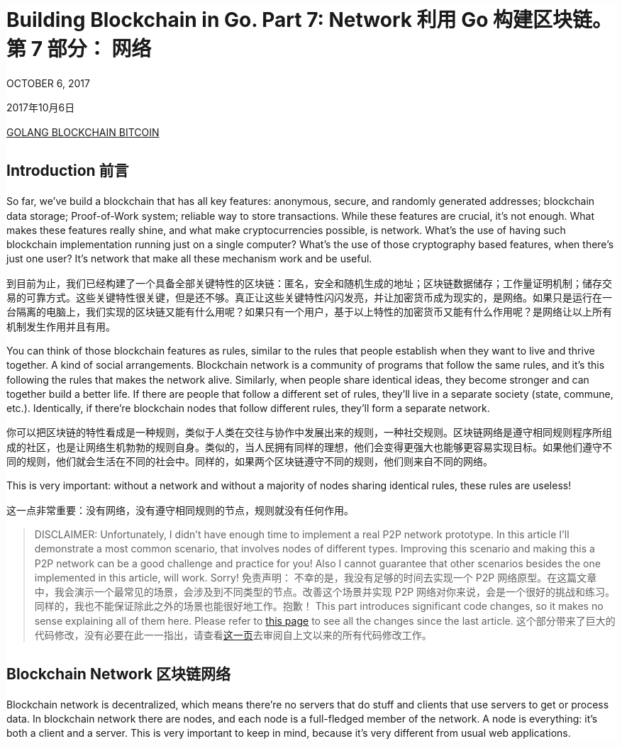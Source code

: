 # Building Blockchain in Go. Part 7: Network 利用 Go 构建区块链。第 7 部分： 网络

OCTOBER 6, 2017

2017年10月6日

[GOLANG BLOCKCHAIN BITCOIN](https://jeiwan.cc/tags/blockchain)

## Introduction 前言

So far, we’ve build a blockchain that has all key features: anonymous, secure, and randomly generated addresses; blockchain data storage; Proof-of-Work system; reliable way to store transactions. While these features are crucial, it’s not enough. What makes these features really shine, and what make cryptocurrencies possible, is network. What’s the use of having such blockchain implementation running just on a single computer? What’s the use of those cryptography based features, when there’s just one user? It’s network that make all these mechanism work and be useful.

到目前为止，我们已经构建了一个具备全部关键特性的区块链：匿名，安全和随机生成的地址；区块链数据储存；工作量证明机制；储存交易的可靠方式。这些关键特性很关键，但是还不够。真正让这些关键特性闪闪发亮，并让加密货币成为现实的，是网络。如果只是运行在一台隔离的电脑上，我们实现的区块链又能有什么用呢？如果只有一个用户，基于以上特性的加密货币又能有什么作用呢？是网络让以上所有机制发生作用并且有用。

You can think of those blockchain features as rules, similar to the rules that people establish when they want to live and thrive together. A kind of social arrangements. Blockchain network is a community of programs that follow the same rules, and it’s this following the rules that makes the network alive. Similarly, when people share identical ideas, they become stronger and can together build a better life. If there are people that follow a different set of rules, they’ll live in a separate society (state, commune, etc.). Identically, if there’re blockchain nodes that follow different rules, they’ll form a separate network.

你可以把区块链的特性看成是一种规则，类似于人类在交往与协作中发展出来的规则，一种社交规则。区块链网络是遵守相同规则程序所组成的社区，也是让网络生机勃勃的规则自身。类似的，当人民拥有同样的理想，他们会变得更强大也能够更容易实现目标。如果他们遵守不同的规则，他们就会生活在不同的社会中。同样的，如果两个区块链遵守不同的规则，他们则来自不同的网络。

This is very important: without a network and without a majority of nodes sharing identical rules, these rules are useless!

这一点非常重要：没有网络，没有遵守相同规则的节点，规则就没有任何作用。

>DISCLAIMER: Unfortunately, I didn’t have enough time to implement a real P2P network prototype. In this article I’ll demonstrate a most common scenario, that involves nodes of different types. Improving this scenario and making this a P2P network can be a good challenge and practice for you! Also I cannot guarantee that other scenarios besides the one implemented in this article, will work. Sorry!
> 免责声明： 不幸的是，我没有足够的时间去实现一个 P2P 网络原型。在这篇文章中，我会演示一个最常见的场景，会涉及到不同类型的节点。改善这个场景并实现 P2P 网络对你来说，会是一个很好的挑战和练习。同样的，我也不能保证除此之外的场景也能很好地工作。抱歉！
>This part introduces significant code changes, so it makes no sense explaining all of them here. Please refer to [this page](https://github.com/Jeiwan/blockchain_go/compare/part_6...part_7#files_bucket) to see all the changes since the last article.
> 这个部分带来了巨大的代码修改，没有必要在此一一指出，请查看[这一页](https://github.com/Jeiwan/blockchain_go/compare/part_6...part_7#files_bucket)去审阅自上文以来的所有代码修改工作。

## Blockchain Network 区块链网络

Blockchain network is decentralized, which means there’re no servers that do stuff and clients that use servers to get or process data. In blockchain network there are nodes, and each node is a full-fledged member of the network. A node is everything: it’s both a client and a server. This is very important to keep in mind, because it’s very different from usual web applications.
